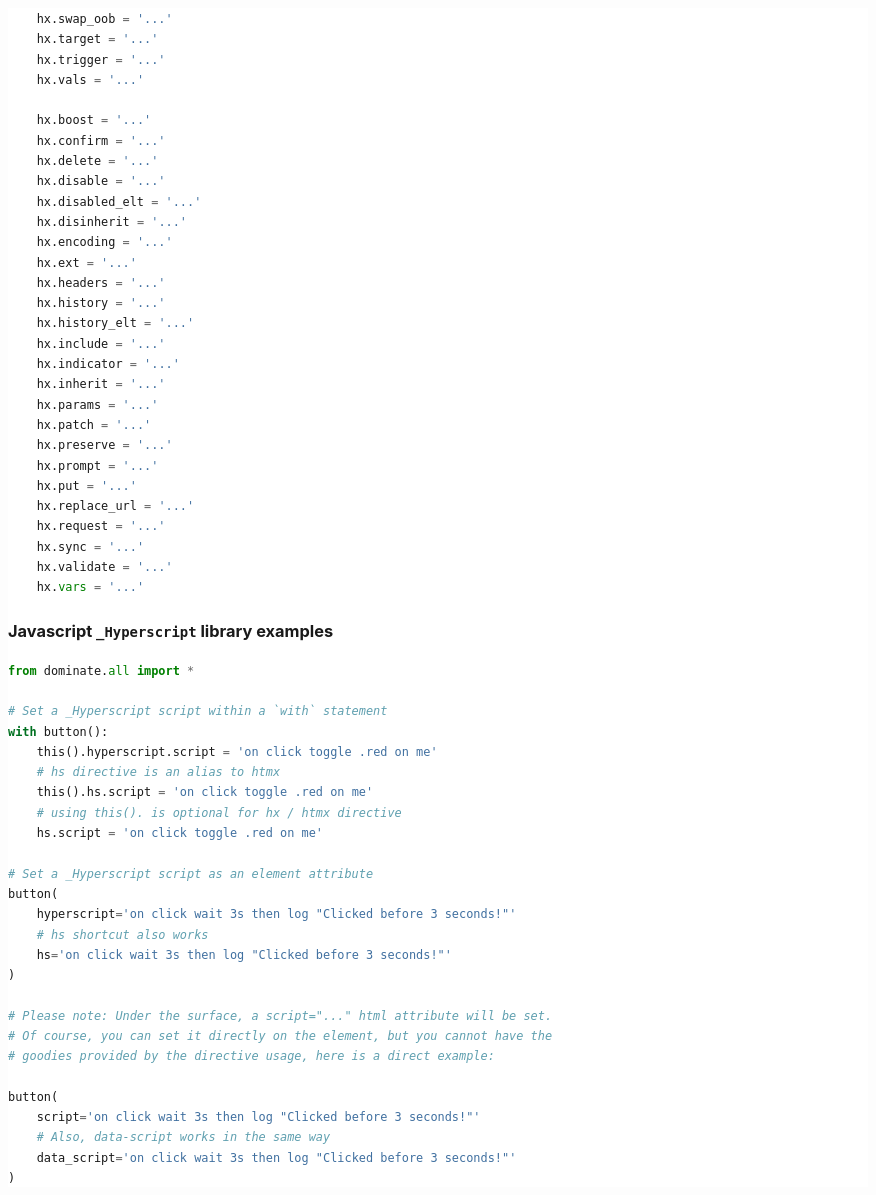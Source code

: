 ```python
    hx.swap_oob = '...'
    hx.target = '...'
    hx.trigger = '...'
    hx.vals = '...'

    hx.boost = '...'
    hx.confirm = '...'
    hx.delete = '...'
    hx.disable = '...'
    hx.disabled_elt = '...'
    hx.disinherit = '...'
    hx.encoding = '...'
    hx.ext = '...'
    hx.headers = '...'
    hx.history = '...'
    hx.history_elt = '...'
    hx.include = '...'
    hx.indicator = '...'
    hx.inherit = '...'
    hx.params = '...'
    hx.patch = '...'
    hx.preserve = '...'
    hx.prompt = '...'
    hx.put = '...'
    hx.replace_url = '...'
    hx.request = '...'
    hx.sync = '...'
    hx.validate = '...'
    hx.vars = '...'
```

### Javascript `_Hyperscript` library examples

```python
from dominate.all import *

# Set a _Hyperscript script within a `with` statement
with button():
    this().hyperscript.script = 'on click toggle .red on me'
    # hs directive is an alias to htmx
    this().hs.script = 'on click toggle .red on me'
    # using this(). is optional for hx / htmx directive
    hs.script = 'on click toggle .red on me'

# Set a _Hyperscript script as an element attribute
button(
    hyperscript='on click wait 3s then log "Clicked before 3 seconds!"'
    # hs shortcut also works
    hs='on click wait 3s then log "Clicked before 3 seconds!"'
)

# Please note: Under the surface, a script="..." html attribute will be set.
# Of course, you can set it directly on the element, but you cannot have the
# goodies provided by the directive usage, here is a direct example:

button(
    script='on click wait 3s then log "Clicked before 3 seconds!"'
    # Also, data-script works in the same way
    data_script='on click wait 3s then log "Clicked before 3 seconds!"'
)

```
